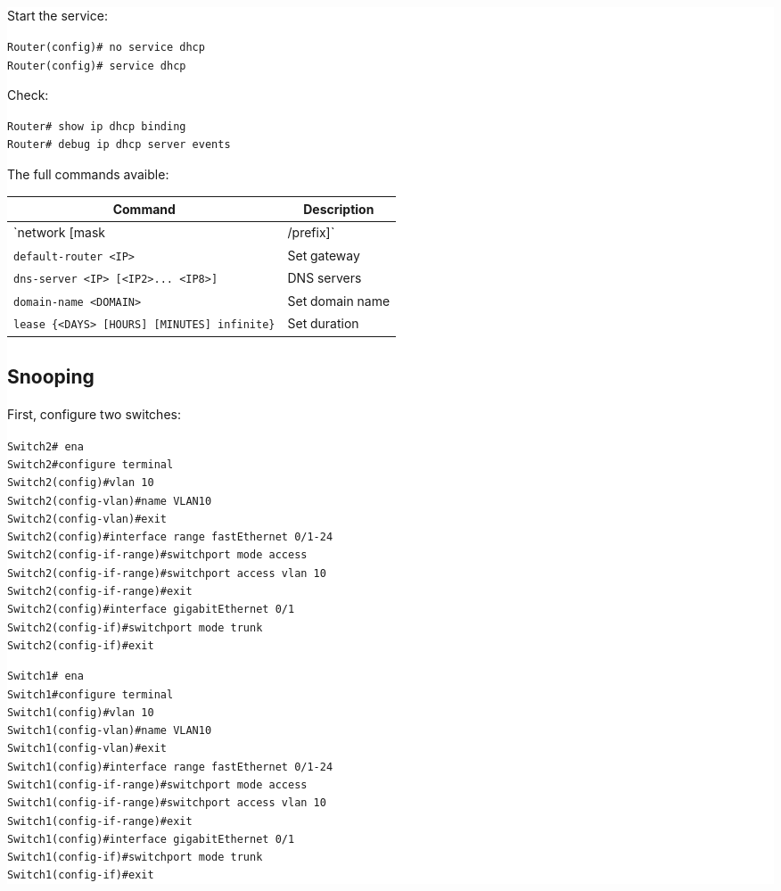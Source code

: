 Start the service:
```console
Router(config)# no service dhcp
Router(config)# service dhcp
```

Check:
```console
Router# show ip dhcp binding
Router# debug ip dhcp server events
```

The full commands avaible:

| **Command** | **Description** |
| ----------- | --------------- |
| `network <IP> [mask | /prefix]` | Set IP and mask |
| `default-router <IP>` | Set gateway |
| `dns-server <IP> [<IP2>... <IP8>]` | DNS servers |
| `domain-name <DOMAIN>` | Set domain name |
| `lease {<DAYS> [HOURS] [MINUTES] infinite}` | Set duration |

## Snooping
First, configure two switches:
```console
Switch2# ena
Switch2#configure terminal
Switch2(config)#vlan 10
Switch2(config-vlan)#name VLAN10
Switch2(config-vlan)#exit
Switch2(config)#interface range fastEthernet 0/1-24
Switch2(config-if-range)#switchport mode access
Switch2(config-if-range)#switchport access vlan 10
Switch2(config-if-range)#exit
Switch2(config)#interface gigabitEthernet 0/1
Switch2(config-if)#switchport mode trunk
Switch2(config-if)#exit
```

```console
Switch1# ena
Switch1#configure terminal
Switch1(config)#vlan 10
Switch1(config-vlan)#name VLAN10
Switch1(config-vlan)#exit
Switch1(config)#interface range fastEthernet 0/1-24
Switch1(config-if-range)#switchport mode access
Switch1(config-if-range)#switchport access vlan 10
Switch1(config-if-range)#exit
Switch1(config)#interface gigabitEthernet 0/1
Switch1(config-if)#switchport mode trunk
Switch1(config-if)#exit
```
